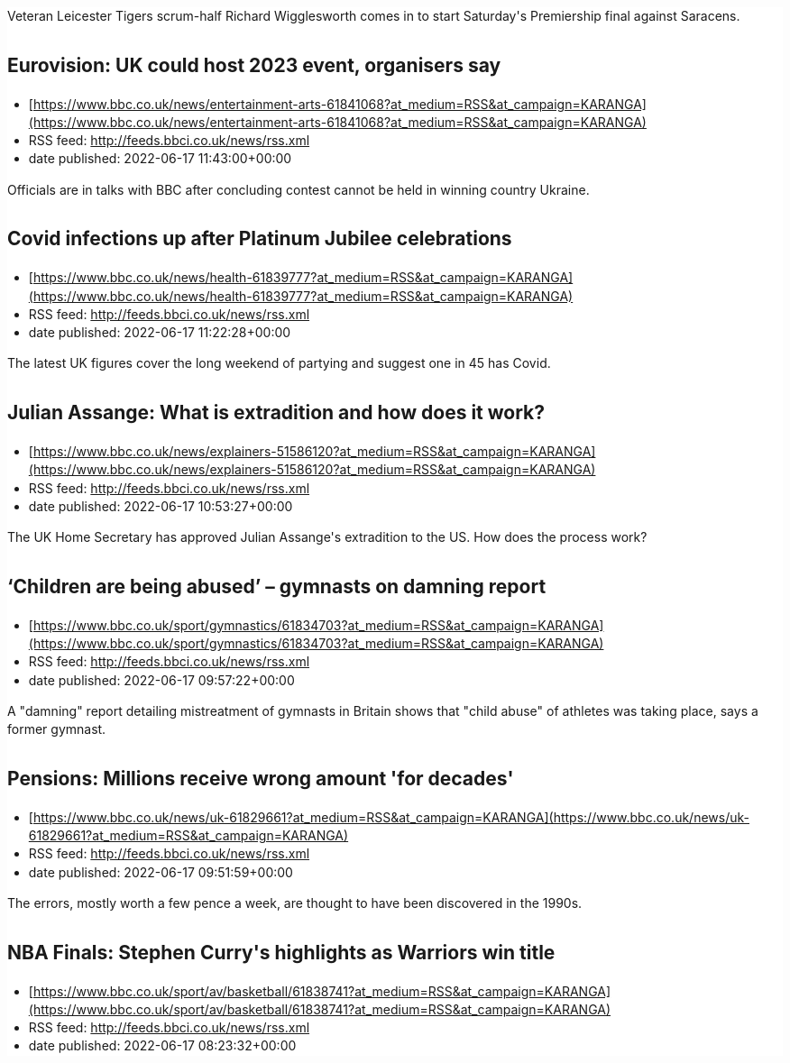 Veteran Leicester Tigers scrum-half Richard Wigglesworth comes in to start Saturday's Premiership final against Saracens.

## Eurovision: UK could host 2023 event, organisers say
 - [https://www.bbc.co.uk/news/entertainment-arts-61841068?at_medium=RSS&at_campaign=KARANGA](https://www.bbc.co.uk/news/entertainment-arts-61841068?at_medium=RSS&at_campaign=KARANGA)
 - RSS feed: http://feeds.bbci.co.uk/news/rss.xml
 - date published: 2022-06-17 11:43:00+00:00

Officials are in talks with BBC after concluding contest cannot be held in winning country Ukraine.

## Covid infections up after Platinum Jubilee celebrations
 - [https://www.bbc.co.uk/news/health-61839777?at_medium=RSS&at_campaign=KARANGA](https://www.bbc.co.uk/news/health-61839777?at_medium=RSS&at_campaign=KARANGA)
 - RSS feed: http://feeds.bbci.co.uk/news/rss.xml
 - date published: 2022-06-17 11:22:28+00:00

The latest UK figures cover the long weekend of partying and suggest one in 45 has Covid.

## Julian Assange: What is extradition and how does it work?
 - [https://www.bbc.co.uk/news/explainers-51586120?at_medium=RSS&at_campaign=KARANGA](https://www.bbc.co.uk/news/explainers-51586120?at_medium=RSS&at_campaign=KARANGA)
 - RSS feed: http://feeds.bbci.co.uk/news/rss.xml
 - date published: 2022-06-17 10:53:27+00:00

The UK Home Secretary has approved Julian Assange's extradition to the US. How does the process work?

## ‘Children are being abused’ – gymnasts on damning report
 - [https://www.bbc.co.uk/sport/gymnastics/61834703?at_medium=RSS&at_campaign=KARANGA](https://www.bbc.co.uk/sport/gymnastics/61834703?at_medium=RSS&at_campaign=KARANGA)
 - RSS feed: http://feeds.bbci.co.uk/news/rss.xml
 - date published: 2022-06-17 09:57:22+00:00

A "damning" report detailing mistreatment of gymnasts in Britain shows that "child abuse" of athletes was taking place, says a former gymnast.

## Pensions: Millions receive wrong amount 'for decades'
 - [https://www.bbc.co.uk/news/uk-61829661?at_medium=RSS&at_campaign=KARANGA](https://www.bbc.co.uk/news/uk-61829661?at_medium=RSS&at_campaign=KARANGA)
 - RSS feed: http://feeds.bbci.co.uk/news/rss.xml
 - date published: 2022-06-17 09:51:59+00:00

The errors, mostly worth a few pence a week, are thought to have been discovered in the 1990s.

## NBA Finals: Stephen Curry's highlights as Warriors win title
 - [https://www.bbc.co.uk/sport/av/basketball/61838741?at_medium=RSS&at_campaign=KARANGA](https://www.bbc.co.uk/sport/av/basketball/61838741?at_medium=RSS&at_campaign=KARANGA)
 - RSS feed: http://feeds.bbci.co.uk/news/rss.xml
 - date published: 2022-06-17 08:23:32+00:00
